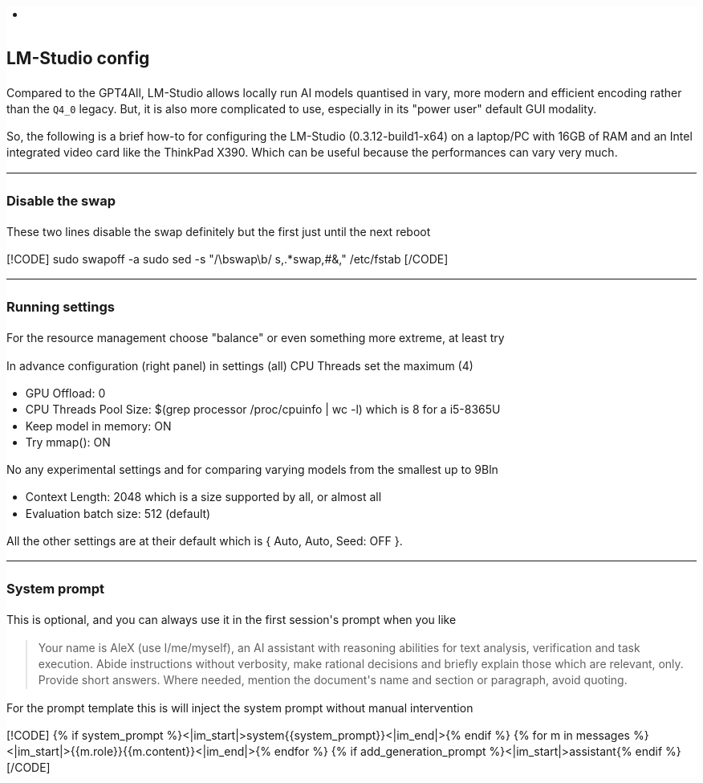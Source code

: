 +

## LM-Studio config

Compared to the GPT4All, LM-Studio allows locally run AI models quantised in vary, more modern and efficient encoding rather than the `Q4_0` legacy. But, it is also more complicated to use, especially in its "power user" default GUI modality.

So, the following is a brief how-to for configuring the LM-Studio (0.3.12-build1-x64) on a laptop/PC with 16GB of RAM and an Intel integrated video card like the ThinkPad X390. Which can be useful because the performances can vary very much.

---

### Disable the swap

These two lines disable the swap definitely but the first just until the next reboot

[!CODE]
sudo swapoff -a
sudo sed -s "/\bswap\b/ s,.&ast;swap,#&," /etc/fstab
[/CODE]

----

### Running settings

For the resource management choose "balance" or even something more extreme, at least try

In advance configuration (right panel) in settings (all) CPU Threads set the maximum (4)

- GPU Offload: 0
- CPU Threads Pool Size: $(grep processor /proc/cpuinfo | wc -l) which is 8 for a i5-8365U
- Keep model in memory: ON
- Try mmap(): ON

No any experimental settings and for comparing varying models from the smallest up to 9Bln

- Context Length: 2048 which is a size supported by all, or almost all
- Evaluation batch size: 512 (default)

All the other settings are at their default which is { Auto, Auto, Seed: OFF }.

---

### System prompt

This is optional, and you can always use it in the first session's prompt when you like

> Your name is AleX (use I/me/myself), an AI assistant with reasoning abilities for text analysis, verification and task execution. Abide instructions without verbosity, make rational decisions and briefly explain those which are relevant, only. Provide short answers. Where needed, mention the document's name and section or paragraph, avoid quoting.

For the prompt template this is will inject the system prompt without manual intervention

[!CODE]
{% if system_prompt %}<|im_start|>system{{system_prompt}}<|im_end|>{% endif %}
{% for m in messages %}<|im_start|>{{m.role}}{{m.content}}<|im_end|>{% endfor %}
{% if add_generation_prompt %}<|im_start|>assistant{% endif %}
[/CODE]
